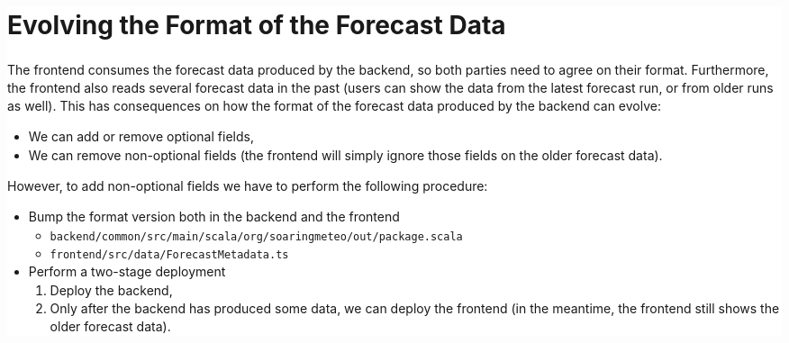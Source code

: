 # Evolving the Format of the Forecast Data

The frontend consumes the forecast data produced by the backend, so both parties need to agree on their format.
Furthermore, the frontend also reads several forecast data in the past (users can show the data from the latest
forecast run, or from older runs as well). This has consequences on how the format of the forecast data produced
by the backend can evolve:

- We can add or remove optional fields,
- We can remove non-optional fields (the frontend will simply ignore those fields on the older forecast data).

However, to add non-optional fields we have to perform the following procedure:

- Bump the format version both in the backend and the frontend
  - `backend/common/src/main/scala/org/soaringmeteo/out/package.scala`
  - `frontend/src/data/ForecastMetadata.ts`
- Perform a two-stage deployment
  1. Deploy the backend,
  2. Only after the backend has produced some data, we can deploy the frontend (in the meantime, the frontend
     still shows the older forecast data).
